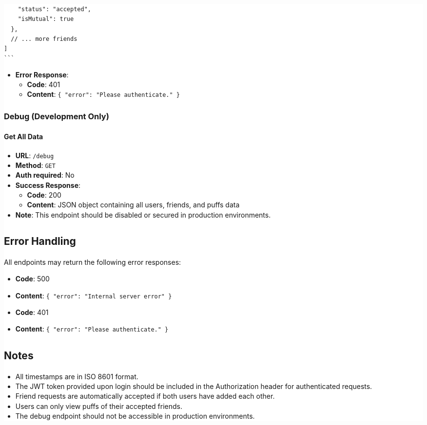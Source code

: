         "status": "accepted",
        "isMutual": true
      },
      // ... more friends
    ]
    ```
- **Error Response**:
  - **Code**: 401
  - **Content**: `{ "error": "Please authenticate." }`

### Debug (Development Only)

#### Get All Data
- **URL**: `/debug`
- **Method**: `GET`
- **Auth required**: No
- **Success Response**:
  - **Code**: 200
  - **Content**: JSON object containing all users, friends, and puffs data
- **Note**: This endpoint should be disabled or secured in production environments.

## Error Handling

All endpoints may return the following error responses:

- **Code**: 500
- **Content**: `{ "error": "Internal server error" }`

- **Code**: 401
- **Content**: `{ "error": "Please authenticate." }`

## Notes

- All timestamps are in ISO 8601 format.
- The JWT token provided upon login should be included in the Authorization header for authenticated requests.
- Friend requests are automatically accepted if both users have added each other.
- Users can only view puffs of their accepted friends.
- The debug endpoint should not be accessible in production environments.
